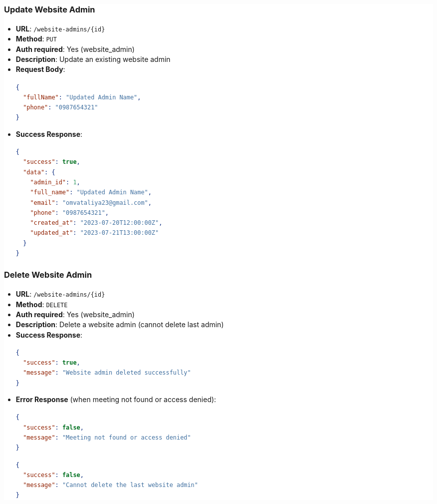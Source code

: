 ### Update Website Admin

- **URL**: `/website-admins/{id}`
- **Method**: `PUT`
- **Auth required**: Yes (website_admin)
- **Description**: Update an existing website admin
- **Request Body**:
  ```json
  {
    "fullName": "Updated Admin Name",
    "phone": "0987654321"
  }
  ```
- **Success Response**:
  ```json
  {
    "success": true,
    "data": {
      "admin_id": 1,
      "full_name": "Updated Admin Name",
      "email": "omvataliya23@gmail.com",
      "phone": "0987654321",
      "created_at": "2023-07-20T12:00:00Z",
      "updated_at": "2023-07-21T13:00:00Z"
    }
  }
  ```

### Delete Website Admin

- **URL**: `/website-admins/{id}`
- **Method**: `DELETE`
- **Auth required**: Yes (website_admin)
- **Description**: Delete a website admin (cannot delete last admin)
- **Success Response**:
  ```json
  {
    "success": true,
    "message": "Website admin deleted successfully"
  }
  ```
- **Error Response** (when meeting not found or access denied):
  ```json
  {
    "success": false,
    "message": "Meeting not found or access denied"
  }
  ```
  ```json
  {
    "success": false,
    "message": "Cannot delete the last website admin"
  }
  ```
